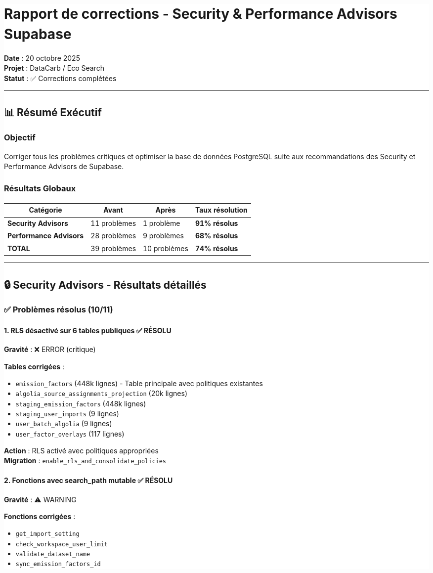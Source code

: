 # Rapport de corrections - Security & Performance Advisors Supabase
**Date** : 20 octobre 2025  
**Projet** : DataCarb / Eco Search  
**Statut** : ✅ Corrections complétées

---

## 📊 Résumé Exécutif

### Objectif
Corriger tous les problèmes critiques et optimiser la base de données PostgreSQL suite aux recommandations des Security et Performance Advisors de Supabase.

### Résultats Globaux

| Catégorie | Avant | Après | Taux résolution |
|-----------|-------|-------|-----------------|
| **Security Advisors** | 11 problèmes | 1 problème | **91% résolus** |
| **Performance Advisors** | 28 problèmes | 9 problèmes | **68% résolus** |
| **TOTAL** | 39 problèmes | 10 problèmes | **74% résolus** |

---

## 🔒 Security Advisors - Résultats détaillés

### ✅ Problèmes résolus (10/11)

#### 1. RLS désactivé sur 6 tables publiques ✅ RÉSOLU
**Gravité** : ❌ ERROR (critique)

**Tables corrigées** :
- `emission_factors` (448k lignes) - Table principale avec politiques existantes
- `algolia_source_assignments_projection` (20k lignes)
- `staging_emission_factors` (448k lignes)
- `staging_user_imports` (9 lignes)
- `user_batch_algolia` (9 lignes)
- `user_factor_overlays` (117 lignes)

**Action** : RLS activé avec politiques appropriées  
**Migration** : `enable_rls_and_consolidate_policies`

#### 2. Fonctions avec search_path mutable ✅ RÉSOLU
**Gravité** : ⚠️ WARNING

**Fonctions corrigées** :
- `get_import_setting`
- `check_workspace_user_limit`
- `validate_dataset_name`
- `sync_emission_factors_id`
